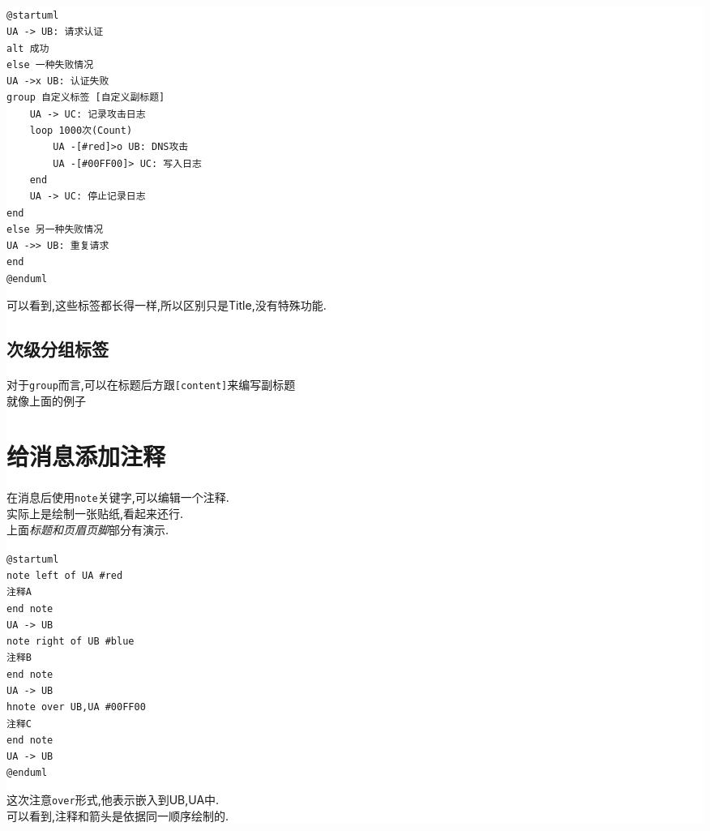 ```plantuml
@startuml
UA -> UB: 请求认证
alt 成功
else 一种失败情况
UA ->x UB: 认证失败
group 自定义标签 [自定义副标题]
	UA -> UC: 记录攻击日志
	loop 1000次(Count)
		UA -[#red]>o UB: DNS攻击 
		UA -[#00FF00]> UC: 写入日志
	end
	UA -> UC: 停止记录日志
end
else 另一种失败情况
UA ->> UB: 重复请求
end
@enduml
```

可以看到,这些标签都长得一样,所以区别只是Title,没有特殊功能.

## 次级分组标签

对于`group`而言,可以在标题后方跟`[content]`来编写副标题  
就像上面的例子

# 给消息添加注释

在消息后使用`note`关键字,可以编辑一个注释.  
实际上是绘制一张贴纸,看起来还行.  
上面*标题和页眉页脚*部分有演示.

```plantuml
@startuml
note left of UA #red
注释A
end note
UA -> UB
note right of UB #blue
注释B
end note
UA -> UB
hnote over UB,UA #00FF00
注释C
end note
UA -> UB
@enduml
```

这次注意`over`形式,他表示嵌入到UB,UA中.  
可以看到,注释和箭头是依据同一顺序绘制的.
